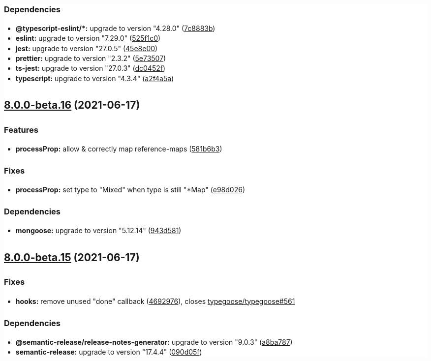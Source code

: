 
### Dependencies

* **@typescript-eslint/*:** upgrade to version "4.28.0" ([7c8883b](https://github.com/typegoose/typegoose/commit/7c8883b68a8045321d093eaa59dcab6425aff183))
* **eslint:** upgrade to version "7.29.0" ([525f1c0](https://github.com/typegoose/typegoose/commit/525f1c0055afcc94f0f4f5a6c944a2c78e7b7299))
* **jest:** upgrade to version "27.0.5" ([45e8e00](https://github.com/typegoose/typegoose/commit/45e8e0074d21ee15a44659234e85104378c59280))
* **prettier:** upgrade to version "2.3.2" ([5e73507](https://github.com/typegoose/typegoose/commit/5e73507809282b5e66812d58182619ca51620484))
* **ts-jest:** upgrade to version "27.0.3" ([dc0452f](https://github.com/typegoose/typegoose/commit/dc0452ffa5f5a58de24e4bd154119571d9d7fb96))
* **typescript:** upgrade to version "4.3.4" ([a2f4a5a](https://github.com/typegoose/typegoose/commit/a2f4a5ab1d06ea699d9bb3ff46c623ba81c52218))

## [8.0.0-beta.16](https://github.com/typegoose/typegoose/compare/v8.0.0-beta.15...v8.0.0-beta.16) (2021-06-17)


### Features

* **processProp:** allow & correctly map reference-maps ([581b6b3](https://github.com/typegoose/typegoose/commit/581b6b3b372922d6df9a84711958fac98332ca38))


### Fixes

* **processProp:** set type to "Mixed" when type is still "*Map" ([e98d026](https://github.com/typegoose/typegoose/commit/e98d026dc4f231e4bf1841bbaba9df1cc705e83f))


### Dependencies

* **mongoose:** upgrade to version "5.12.14" ([943d581](https://github.com/typegoose/typegoose/commit/943d5812732a4e0ec146e1302856023afec7c086))

## [8.0.0-beta.15](https://github.com/typegoose/typegoose/compare/v8.0.0-beta.14...v8.0.0-beta.15) (2021-06-17)


### Fixes

* **hooks:** remove unused "done" callback ([4692976](https://github.com/typegoose/typegoose/commit/46929760d6568feff07a5a1ff1e87baccdcb00db)), closes [typegoose/typegoose#561](https://github.com/typegoose/typegoose/issues/561)


### Dependencies

* **@semantic-release/release-notes-generator:** upgrade to version "9.0.3" ([a8ba787](https://github.com/typegoose/typegoose/commit/a8ba787ac1eb833b1bb157b43e9d2ea3c5d59a2a))
* **semantic-release:** upgrade to version "17.4.4" ([090d05f](https://github.com/typegoose/typegoose/commit/090d05f964f680767fc8321a1525e6fdf2a60078))
